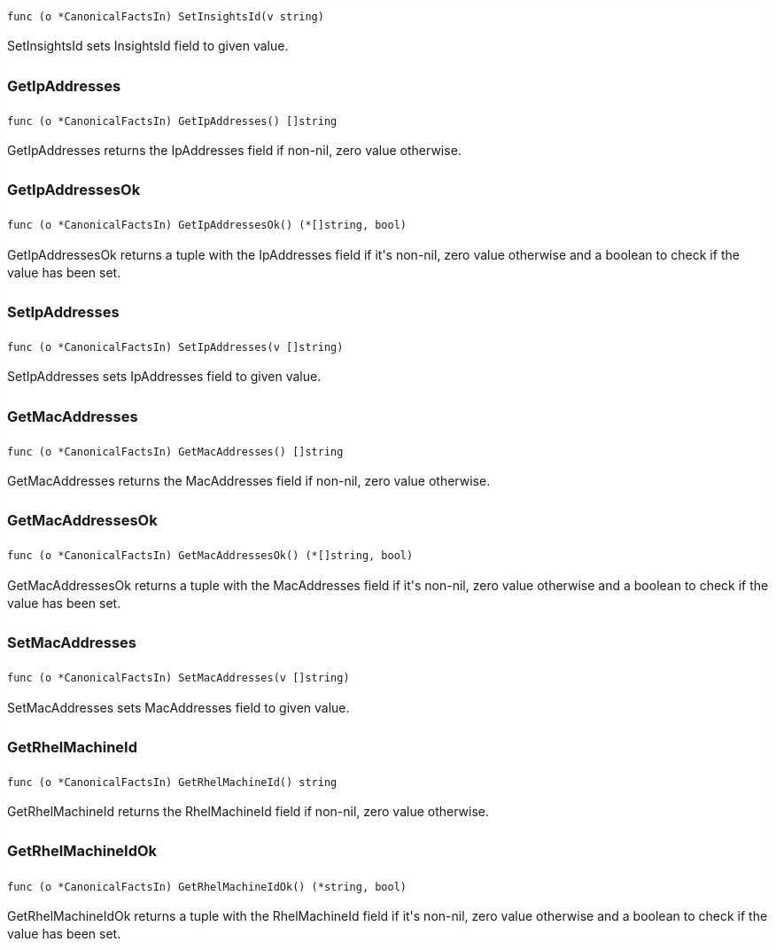 `func (o *CanonicalFactsIn) SetInsightsId(v string)`

SetInsightsId sets InsightsId field to given value.


### GetIpAddresses

`func (o *CanonicalFactsIn) GetIpAddresses() []string`

GetIpAddresses returns the IpAddresses field if non-nil, zero value otherwise.

### GetIpAddressesOk

`func (o *CanonicalFactsIn) GetIpAddressesOk() (*[]string, bool)`

GetIpAddressesOk returns a tuple with the IpAddresses field if it's non-nil, zero value otherwise
and a boolean to check if the value has been set.

### SetIpAddresses

`func (o *CanonicalFactsIn) SetIpAddresses(v []string)`

SetIpAddresses sets IpAddresses field to given value.


### GetMacAddresses

`func (o *CanonicalFactsIn) GetMacAddresses() []string`

GetMacAddresses returns the MacAddresses field if non-nil, zero value otherwise.

### GetMacAddressesOk

`func (o *CanonicalFactsIn) GetMacAddressesOk() (*[]string, bool)`

GetMacAddressesOk returns a tuple with the MacAddresses field if it's non-nil, zero value otherwise
and a boolean to check if the value has been set.

### SetMacAddresses

`func (o *CanonicalFactsIn) SetMacAddresses(v []string)`

SetMacAddresses sets MacAddresses field to given value.


### GetRhelMachineId

`func (o *CanonicalFactsIn) GetRhelMachineId() string`

GetRhelMachineId returns the RhelMachineId field if non-nil, zero value otherwise.

### GetRhelMachineIdOk

`func (o *CanonicalFactsIn) GetRhelMachineIdOk() (*string, bool)`

GetRhelMachineIdOk returns a tuple with the RhelMachineId field if it's non-nil, zero value otherwise
and a boolean to check if the value has been set.
